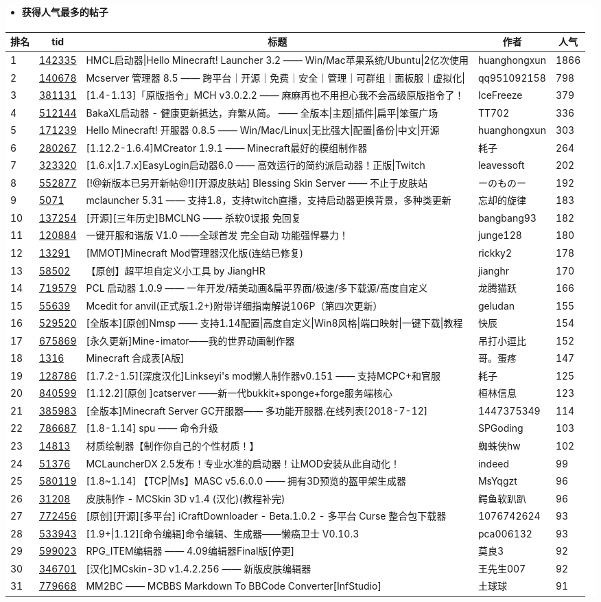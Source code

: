 - #### 获得人气最多的帖子

排名 | tid | 标题 | 作者 | 人气
-|-|-|-|-
1 | [142335]( https://www.mcbbs.net/thread-142335-1-1.html ) | HMCL启动器&#124;Hello Minecraft! Launcher 3.2 —— Win/Mac苹果系统/Ubuntu&#124;2亿次使用 | huanghongxun | 1866
2 | [140678]( https://www.mcbbs.net/thread-140678-1-1.html ) | Mcserver 管理器 8.5 —— 跨平台｜开源｜免费｜安全｜管理｜可群组｜面板服｜虚拟化&#124; | qq951092158 | 798
3 | [381131]( https://www.mcbbs.net/thread-381131-1-1.html ) | [1.4-1.13]「原版指令」MCH v3.0.2.2 —— 麻麻再也不用担心我不会高级原版指令了！ | IceFreeze | 379
4 | [512144]( https://www.mcbbs.net/thread-512144-1-1.html ) | BakaXL启动器 - 健康更新抵达，弃繁从简。 —— 全版本&#124;主题&#124;插件&#124;扁平&#124;笨蛋广场 | TT702 | 336
5 | [171239]( https://www.mcbbs.net/thread-171239-1-1.html ) | Hello Minecraft! 开服器 0.8.5 —— Win/Mac/Linux&#124;无比强大&#124;配置&#124;备份&#124;中文&#124;开源 | huanghongxun | 303
6 | [280267]( https://www.mcbbs.net/thread-280267-1-1.html ) | [1.12.2-1.6.4]MCreator 1.9.1 —— Minecraft最好的模组制作器 | 耗子 | 264
7 | [323320]( https://www.mcbbs.net/thread-323320-1-1.html ) | [1.6.x&#124;1.7.x]EasyLogin启动器6.0 —— 高效运行的简约派启动器！正版&#124;Twitch | leavessoft | 202
8 | [552877]( https://www.mcbbs.net/thread-552877-1-1.html ) | [!@新版本已另开新帖@!][开源皮肤站] Blessing Skin Server —— 不止于皮肤站 | ーのものー | 192
9 | [5071]( https://www.mcbbs.net/thread-5071-1-1.html ) | mclauncher 5.31 —— 支持1.8，支持twitch直播，支持启动器更换背景，多种类更新 | 忘却的旋律 | 183
10 | [137254]( https://www.mcbbs.net/thread-137254-1-1.html ) | [开源][三年历史]BMCLNG —— 杀软0误报 免回复 | bangbang93 | 182
11 | [120884]( https://www.mcbbs.net/thread-120884-1-1.html ) | 一键开服和谐版 V1.0 ——全球首发 完全自动 功能强悍暴力！ | junge128 | 180
12 | [13291]( https://www.mcbbs.net/thread-13291-1-1.html ) | [MMOT]Minecraft Mod管理器汉化版(连结已修复) | rickky2 | 178
13 | [58502]( https://www.mcbbs.net/thread-58502-1-1.html ) | 【原创】超平坦自定义小工具 by JiangHR | jianghr | 170
14 | [719579]( https://www.mcbbs.net/thread-719579-1-1.html ) | PCL 启动器 1.0.9 —— 一年开发/精美动画&扁平界面/极速/多下载源/高度自定义 | 龙腾猫跃 | 166
15 | [55639]( https://www.mcbbs.net/thread-55639-1-1.html ) | Mcedit for anvil(正式版1.2+)附带详细指南解说106P（第四次更新） | geludan | 155
16 | [529520]( https://www.mcbbs.net/thread-529520-1-1.html ) | [全版本][原创]Nmsp —— 支持1.14配置&#124;高度自定义&#124;Win8风格&#124;端口映射&#124;一键下载&#124;教程 | 快辰 | 154
17 | [675869]( https://www.mcbbs.net/thread-675869-1-1.html ) | [永久更新]Mine-imator——我的世界动画制作器 | 吊打小逗比 | 152
18 | [1316]( https://www.mcbbs.net/thread-1316-1-1.html ) | Minecraft 合成表[A版] | 哥。蛋疼 | 147
19 | [128786]( https://www.mcbbs.net/thread-128786-1-1.html ) | [1.7.2-1.5][深度汉化]Linkseyi's mod懒人制作器v0.151 —— 支持MCPC+和官服 | 耗子 | 125
20 | [840599]( https://www.mcbbs.net/thread-840599-1-1.html ) | [1.12.2][原创 ]catserver ——新一代bukkit+sponge+forge服务端核心 | 桓林信息 | 123
21 | [385983]( https://www.mcbbs.net/thread-385983-1-1.html ) | [全版本]Minecraft Server GC开服器—— 多功能开服器.在线列表[2018-7-12] | 1447375349 | 114
22 | [786687]( https://www.mcbbs.net/thread-786687-1-1.html ) | [1.8-1.14] spu —— 命令升级 | SPGoding | 103
23 | [14813]( https://www.mcbbs.net/thread-14813-1-1.html ) | 材质绘制器【制作你自己的个性材质！】 | 蜘蛛侠hw | 102
24 | [51376]( https://www.mcbbs.net/thread-51376-1-1.html ) | MCLauncherDX 2.5发布！专业水准的启动器！让MOD安装从此自动化！ | indeed | 99
25 | [580119]( https://www.mcbbs.net/thread-580119-1-1.html ) | [1.8~1.14] 【TCP&#124;Ms】MASC v5.6.0.0 —— 拥有3D预览的盔甲架生成器 | MsYqgzt | 96
26 | [31208]( https://www.mcbbs.net/thread-31208-1-1.html ) | 皮肤制作 - MCSkin 3D v1.4  (汉化)(教程补完) | 鳄鱼软趴趴 | 96
27 | [772456]( https://www.mcbbs.net/thread-772456-1-1.html ) | [原创][开源][多平台] iCraftDownloader - Beta.1.0.2 - 多平台 Curse 整合包下载器 | 1076742624 | 93
28 | [533943]( https://www.mcbbs.net/thread-533943-1-1.html ) | [1.9+&#124;1.12][命令编辑]命令编辑、生成器——懒癌卫士 V0.10.3 | pca006132 | 93
29 | [599023]( https://www.mcbbs.net/thread-599023-1-1.html ) | RPG_ITEM编辑器 —— 4.09编辑器Final版[停更] | 莫良3 | 92
30 | [346701]( https://www.mcbbs.net/thread-346701-1-1.html ) | [汉化]MCskin-3D v1.4.2.256 —— 新版皮肤编辑器 | 王先生007 | 92
31 | [779668]( https://www.mcbbs.net/thread-779668-1-1.html ) | MM2BC —— MCBBS Markdown To BBCode Converter[InfStudio] | 土球球 | 91